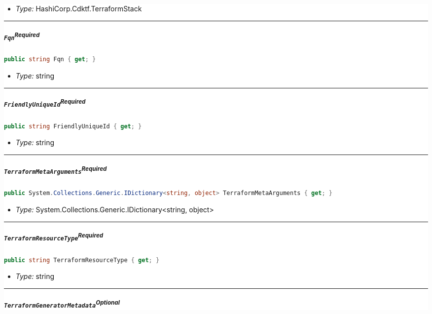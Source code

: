 - *Type:* HashiCorp.Cdktf.TerraformStack

---

##### `Fqn`<sup>Required</sup> <a name="Fqn" id="@cdktf/provider-gitlab.clusterAgentToken.ClusterAgentToken.property.fqn"></a>

```csharp
public string Fqn { get; }
```

- *Type:* string

---

##### `FriendlyUniqueId`<sup>Required</sup> <a name="FriendlyUniqueId" id="@cdktf/provider-gitlab.clusterAgentToken.ClusterAgentToken.property.friendlyUniqueId"></a>

```csharp
public string FriendlyUniqueId { get; }
```

- *Type:* string

---

##### `TerraformMetaArguments`<sup>Required</sup> <a name="TerraformMetaArguments" id="@cdktf/provider-gitlab.clusterAgentToken.ClusterAgentToken.property.terraformMetaArguments"></a>

```csharp
public System.Collections.Generic.IDictionary<string, object> TerraformMetaArguments { get; }
```

- *Type:* System.Collections.Generic.IDictionary<string, object>

---

##### `TerraformResourceType`<sup>Required</sup> <a name="TerraformResourceType" id="@cdktf/provider-gitlab.clusterAgentToken.ClusterAgentToken.property.terraformResourceType"></a>

```csharp
public string TerraformResourceType { get; }
```

- *Type:* string

---

##### `TerraformGeneratorMetadata`<sup>Optional</sup> <a name="TerraformGeneratorMetadata" id="@cdktf/provider-gitlab.clusterAgentToken.ClusterAgentToken.property.terraformGeneratorMetadata"></a>
